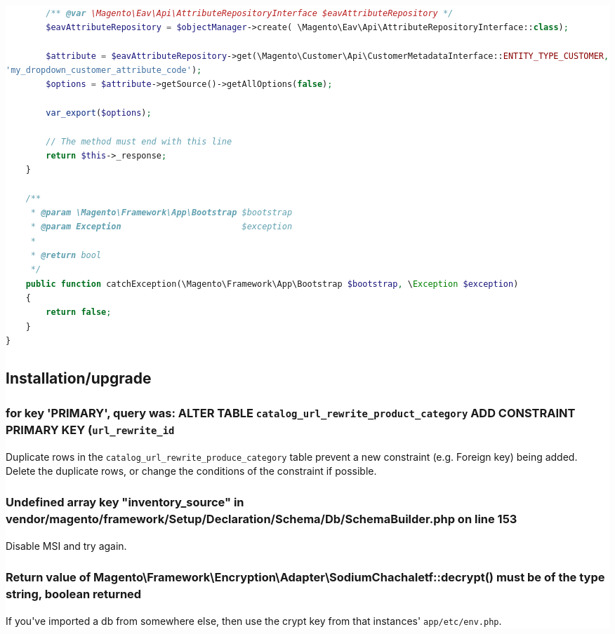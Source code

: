 ```php
        /** @var \Magento\Eav\Api\AttributeRepositoryInterface $eavAttributeRepository */
        $eavAttributeRepository = $objectManager->create( \Magento\Eav\Api\AttributeRepositoryInterface::class);

        $attribute = $eavAttributeRepository->get(\Magento\Customer\Api\CustomerMetadataInterface::ENTITY_TYPE_CUSTOMER, 'my_dropdown_customer_attribute_code');
        $options = $attribute->getSource()->getAllOptions(false);

        var_export($options);

        // The method must end with this line
        return $this->_response;
    }

    /**
     * @param \Magento\Framework\App\Bootstrap $bootstrap
     * @param Exception                        $exception
     *
     * @return bool
     */
    public function catchException(\Magento\Framework\App\Bootstrap $bootstrap, \Exception $exception)
    {
        return false;
    }
}
```
## Installation/upgrade

### for key 'PRIMARY', query was: ALTER TABLE `catalog_url_rewrite_product_category` ADD CONSTRAINT  PRIMARY KEY (`url_rewrite_id`

Duplicate rows in the `catalog_url_rewrite_produce_category` table prevent a new constraint (e.g. Foreign key) being added. Delete the duplicate rows, or change the conditions of the constraint if possible.

### Undefined array key "inventory_source" in vendor/magento/framework/Setup/Declaration/Schema/Db/SchemaBuilder.php on line 153

Disable MSI and try again.

### Return value of Magento\Framework\Encryption\Adapter\SodiumChachaIetf::decrypt() must be of the type string, boolean returned

If you've imported a db from somewhere else, then use the crypt key from that instances' `app/etc/env.php`.
